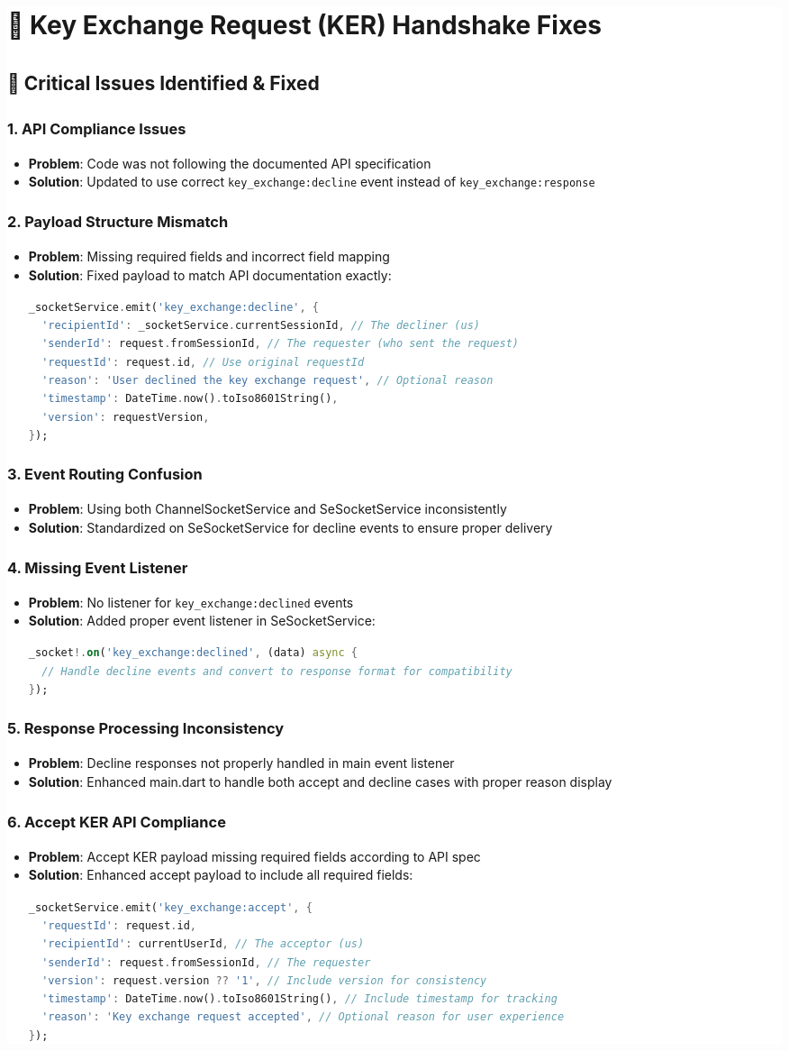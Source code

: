 # 🔑 Key Exchange Request (KER) Handshake Fixes

## 🚨 **Critical Issues Identified & Fixed**

### **1. API Compliance Issues**
- **Problem**: Code was not following the documented API specification
- **Solution**: Updated to use correct `key_exchange:decline` event instead of `key_exchange:response`

### **2. Payload Structure Mismatch**
- **Problem**: Missing required fields and incorrect field mapping
- **Solution**: Fixed payload to match API documentation exactly:
  ```dart
  _socketService.emit('key_exchange:decline', {
    'recipientId': _socketService.currentSessionId, // The decliner (us)
    'senderId': request.fromSessionId, // The requester (who sent the request)
    'requestId': request.id, // Use original requestId
    'reason': 'User declined the key exchange request', // Optional reason
    'timestamp': DateTime.now().toIso8601String(),
    'version': requestVersion,
  });
  ```

### **3. Event Routing Confusion**
- **Problem**: Using both ChannelSocketService and SeSocketService inconsistently
- **Solution**: Standardized on SeSocketService for decline events to ensure proper delivery

### **4. Missing Event Listener**
- **Problem**: No listener for `key_exchange:declined` events
- **Solution**: Added proper event listener in SeSocketService:
  ```dart
  _socket!.on('key_exchange:declined', (data) async {
    // Handle decline events and convert to response format for compatibility
  });
  ```

### **5. Response Processing Inconsistency**
- **Problem**: Decline responses not properly handled in main event listener
- **Solution**: Enhanced main.dart to handle both accept and decline cases with proper reason display

### **6. Accept KER API Compliance**
- **Problem**: Accept KER payload missing required fields according to API spec
- **Solution**: Enhanced accept payload to include all required fields:
  ```dart
  _socketService.emit('key_exchange:accept', {
    'requestId': request.id,
    'recipientId': currentUserId, // The acceptor (us)
    'senderId': request.fromSessionId, // The requester
    'version': request.version ?? '1', // Include version for consistency
    'timestamp': DateTime.now().toIso8601String(), // Include timestamp for tracking
    'reason': 'Key exchange request accepted', // Optional reason for user experience
  });
  ```
